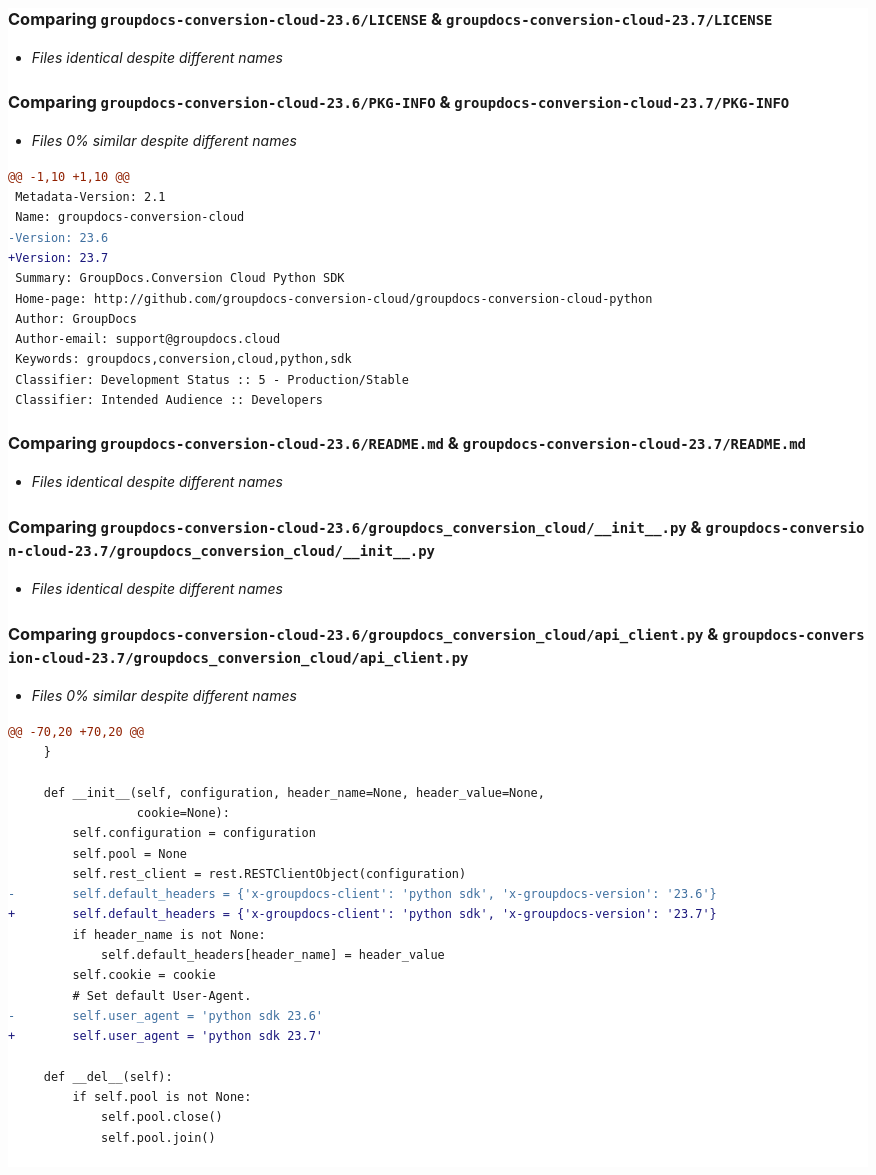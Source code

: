
### Comparing `groupdocs-conversion-cloud-23.6/LICENSE` & `groupdocs-conversion-cloud-23.7/LICENSE`

 * *Files identical despite different names*

### Comparing `groupdocs-conversion-cloud-23.6/PKG-INFO` & `groupdocs-conversion-cloud-23.7/PKG-INFO`

 * *Files 0% similar despite different names*

```diff
@@ -1,10 +1,10 @@
 Metadata-Version: 2.1
 Name: groupdocs-conversion-cloud
-Version: 23.6
+Version: 23.7
 Summary: GroupDocs.Conversion Cloud Python SDK
 Home-page: http://github.com/groupdocs-conversion-cloud/groupdocs-conversion-cloud-python
 Author: GroupDocs
 Author-email: support@groupdocs.cloud
 Keywords: groupdocs,conversion,cloud,python,sdk
 Classifier: Development Status :: 5 - Production/Stable
 Classifier: Intended Audience :: Developers
```

### Comparing `groupdocs-conversion-cloud-23.6/README.md` & `groupdocs-conversion-cloud-23.7/README.md`

 * *Files identical despite different names*

### Comparing `groupdocs-conversion-cloud-23.6/groupdocs_conversion_cloud/__init__.py` & `groupdocs-conversion-cloud-23.7/groupdocs_conversion_cloud/__init__.py`

 * *Files identical despite different names*

### Comparing `groupdocs-conversion-cloud-23.6/groupdocs_conversion_cloud/api_client.py` & `groupdocs-conversion-cloud-23.7/groupdocs_conversion_cloud/api_client.py`

 * *Files 0% similar despite different names*

```diff
@@ -70,20 +70,20 @@
     }
 
     def __init__(self, configuration, header_name=None, header_value=None,
                  cookie=None):
         self.configuration = configuration
         self.pool = None
         self.rest_client = rest.RESTClientObject(configuration)
-        self.default_headers = {'x-groupdocs-client': 'python sdk', 'x-groupdocs-version': '23.6'}
+        self.default_headers = {'x-groupdocs-client': 'python sdk', 'x-groupdocs-version': '23.7'}
         if header_name is not None:
             self.default_headers[header_name] = header_value
         self.cookie = cookie
         # Set default User-Agent.
-        self.user_agent = 'python sdk 23.6'
+        self.user_agent = 'python sdk 23.7'
 
     def __del__(self):
         if self.pool is not None:
             self.pool.close()
             self.pool.join()
 
```